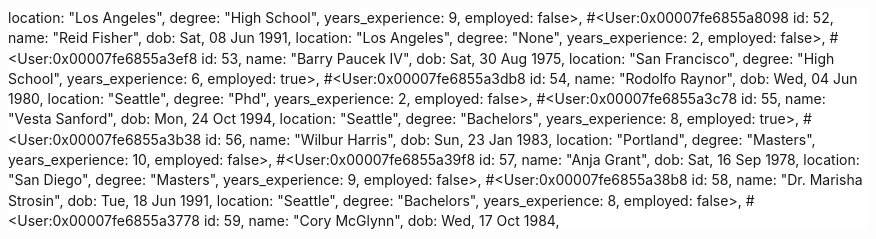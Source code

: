   location: "Los Angeles",
  degree: "High School",
  years_experience: 9,
  employed: false>,
 #<User:0x00007fe6855a8098
  id: 52,
  name: "Reid Fisher",
  dob: Sat, 08 Jun 1991,
  location: "Los Angeles",
  degree: "None",
  years_experience: 2,
  employed: false>,
 #<User:0x00007fe6855a3ef8
  id: 53,
  name: "Barry Paucek IV",
  dob: Sat, 30 Aug 1975,
  location: "San Francisco",
  degree: "High School",
  years_experience: 6,
  employed: true>,
 #<User:0x00007fe6855a3db8
  id: 54,
  name: "Rodolfo Raynor",
  dob: Wed, 04 Jun 1980,
  location: "Seattle",
  degree: "Phd",
  years_experience: 2,
  employed: false>,
 #<User:0x00007fe6855a3c78
  id: 55,
  name: "Vesta Sanford",
  dob: Mon, 24 Oct 1994,
  location: "Seattle",
  degree: "Bachelors",
  years_experience: 8,
  employed: true>,
 #<User:0x00007fe6855a3b38
  id: 56,
  name: "Wilbur Harris",
  dob: Sun, 23 Jan 1983,
  location: "Portland",
  degree: "Masters",
  years_experience: 10,
  employed: false>,
 #<User:0x00007fe6855a39f8
  id: 57,
  name: "Anja Grant",
  dob: Sat, 16 Sep 1978,
  location: "San Diego",
  degree: "Masters",
  years_experience: 9,
  employed: false>,
 #<User:0x00007fe6855a38b8
  id: 58,
  name: "Dr. Marisha Strosin",
  dob: Tue, 18 Jun 1991,
  location: "Seattle",
  degree: "Bachelors",
  years_experience: 8,
  employed: false>,
 #<User:0x00007fe6855a3778
  id: 59,
  name: "Cory McGlynn",
  dob: Wed, 17 Oct 1984,